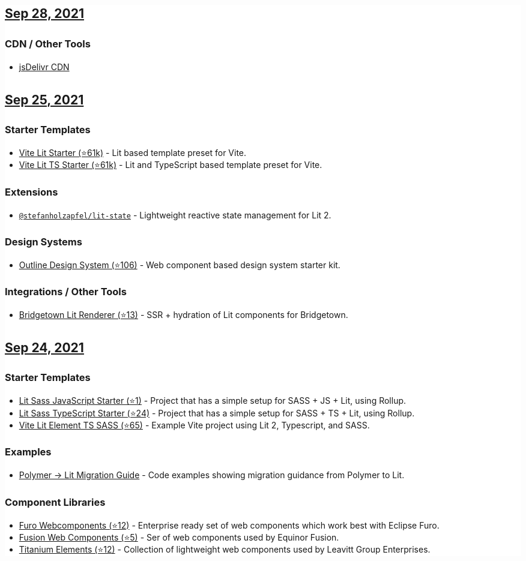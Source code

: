 ## [Sep 28, 2021](/content/2021/09/28/README.md)

### CDN / Other Tools

*   [jsDelivr CDN](https://cdn.jsdelivr.net/npm/lit/+esm)

## [Sep 25, 2021](/content/2021/09/25/README.md)

### Starter Templates

*   [Vite Lit Starter (⭐61k)](https://github.com/vitejs/vite/tree/main/packages/create-vite/template-lit) - Lit based template preset for Vite.
*   [Vite Lit TS Starter (⭐61k)](https://github.com/vitejs/vite/tree/main/packages/create-vite/template-lit-ts) - Lit and TypeScript based template preset for Vite.

### Extensions

*   [`@stefanholzapfel/lit-state`](https://www.npmjs.com/package/@stefanholzapfel/lit-state) - Lightweight reactive state management for Lit 2.

### Design Systems

*   [Outline Design System (⭐106)](https://github.com/phase2/outline) - Web component based design system starter kit.

### Integrations / Other Tools

*   [Bridgetown Lit Renderer (⭐13)](https://github.com/bridgetownrb/bridgetown-lit-renderer) - SSR + hydration of Lit components for Bridgetown.

## [Sep 24, 2021](/content/2021/09/24/README.md)

### Starter Templates

*   [Lit Sass JavaScript Starter (⭐1)](https://github.com/e111077/lit-sass-js-starter) - Project that has a simple setup for SASS + JS + Lit, using Rollup.
*   [Lit Sass TypeScript Starter (⭐24)](https://github.com/e111077/lit-sass-ts-starter) - Project that has a simple setup for SASS + TS + Lit, using Rollup.
*   [Vite Lit Element TS SASS (⭐65)](https://github.com/e111077/vite-lit-element-ts-sass) - Example Vite project using Lit 2, Typescript, and SASS.

### Examples

*   [Polymer → Lit Migration Guide](https://kevinpschaaf.github.io/lit-migration-guide) - Code examples showing migration guidance from Polymer to Lit.

### Component Libraries

*   [Furo Webcomponents (⭐12)](https://github.com/eclipse/eclipsefuro-web) - Enterprise ready set of web components which work best with Eclipse Furo.
*   [Fusion Web Components (⭐5)](https://github.com/equinor/fusion-web-components) - Ser of web components used by Equinor Fusion.
*   [Titanium Elements (⭐12)](https://github.com/LeavittSoftware/titanium-elements) - Collection of lightweight web components used by Leavitt Group Enterprises.
